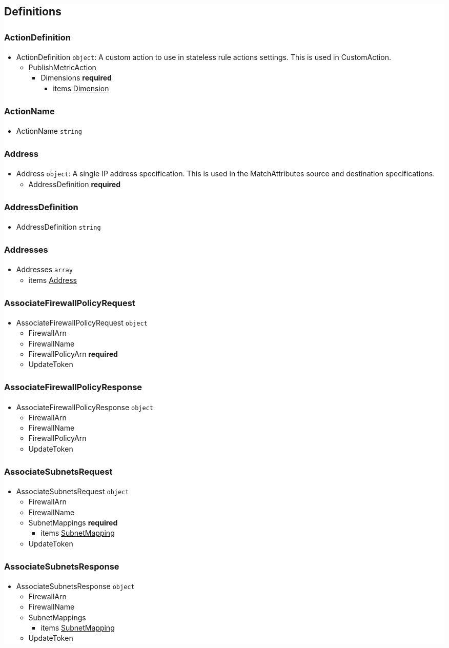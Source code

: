 
## Definitions

### ActionDefinition
* ActionDefinition `object`: A custom action to use in stateless rule actions settings. This is used in <a>CustomAction</a>.
  * PublishMetricAction
    * Dimensions **required**
      * items [Dimension](#dimension)

### ActionName
* ActionName `string`

### Address
* Address `object`: A single IP address specification. This is used in the <a>MatchAttributes</a> source and destination specifications.
  * AddressDefinition **required**

### AddressDefinition
* AddressDefinition `string`

### Addresses
* Addresses `array`
  * items [Address](#address)

### AssociateFirewallPolicyRequest
* AssociateFirewallPolicyRequest `object`
  * FirewallArn
  * FirewallName
  * FirewallPolicyArn **required**
  * UpdateToken

### AssociateFirewallPolicyResponse
* AssociateFirewallPolicyResponse `object`
  * FirewallArn
  * FirewallName
  * FirewallPolicyArn
  * UpdateToken

### AssociateSubnetsRequest
* AssociateSubnetsRequest `object`
  * FirewallArn
  * FirewallName
  * SubnetMappings **required**
    * items [SubnetMapping](#subnetmapping)
  * UpdateToken

### AssociateSubnetsResponse
* AssociateSubnetsResponse `object`
  * FirewallArn
  * FirewallName
  * SubnetMappings
    * items [SubnetMapping](#subnetmapping)
  * UpdateToken

